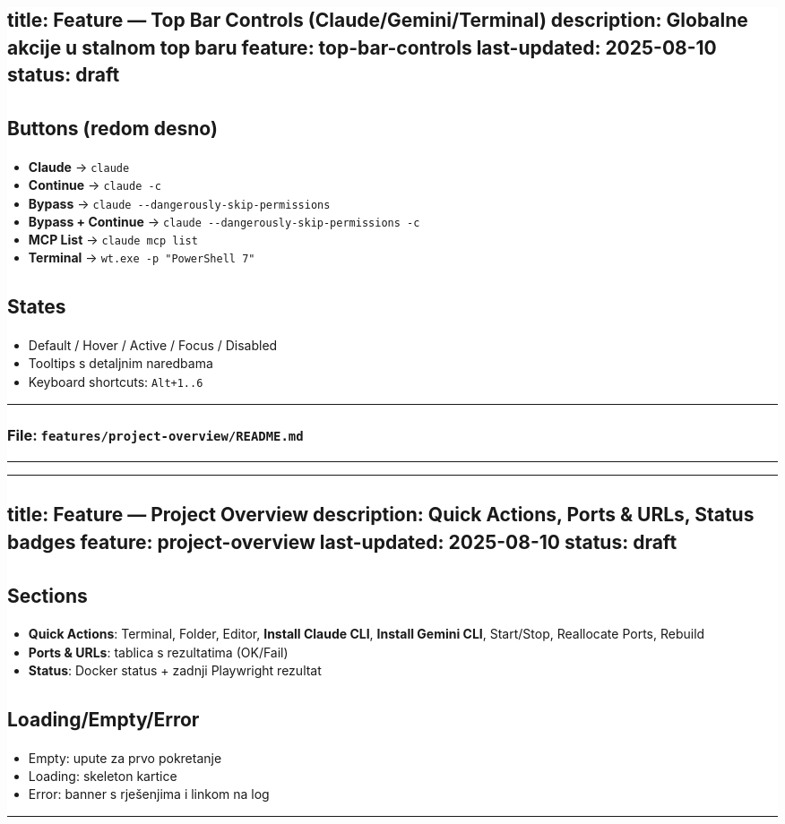 title: Feature — Top Bar Controls (Claude/Gemini/Terminal)
description: Globalne akcije u stalnom top baru
feature: top-bar-controls
last-updated: 2025-08-10
status: draft
-------------

## Buttons (redom desno)

* **Claude** → `claude`
* **Continue** → `claude -c`
* **Bypass** → `claude --dangerously-skip-permissions`
* **Bypass + Continue** → `claude --dangerously-skip-permissions -c`
* **MCP List** → `claude mcp list`
* **Terminal** → `wt.exe -p "PowerShell 7"`

## States

* Default / Hover / Active / Focus / Disabled
* Tooltips s detaljnim naredbama
* Keyboard shortcuts: `Alt+1..6`

---

### File: `features/project-overview/README.md`

---

---

title: Feature — Project Overview
description: Quick Actions, Ports & URLs, Status badges
feature: project-overview
last-updated: 2025-08-10
status: draft
-------------

## Sections

* **Quick Actions**: Terminal, Folder, Editor, **Install Claude CLI**, **Install Gemini CLI**, Start/Stop, Reallocate Ports, Rebuild
* **Ports & URLs**: tablica s rezultatima (OK/Fail)
* **Status**: Docker status + zadnji Playwright rezultat

## Loading/Empty/Error

* Empty: upute za prvo pokretanje
* Loading: skeleton kartice
* Error: banner s rješenjima i linkom na log

---
